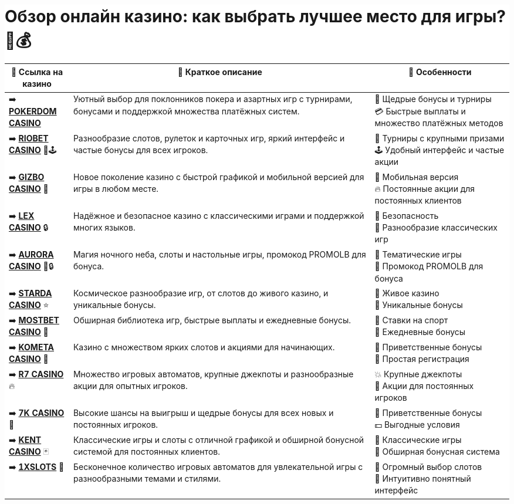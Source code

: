 # Обзор онлайн казино: как выбрать лучшее место для игры? 🎰💰
| 🔗 **Ссылка на казино**                     | 🎰 **Краткое описание**                                                                                                                                                     | 🌟 **Особенности**                                                                                                                                                              |
|---------------------------------------------|-----------------------------------------------------------------------------------------------------------------------------------------------------------------------------|---------------------------------------------------------------------------------------------------------------------------------------------------------------------------------|
| ➡️ [**POKERDOM CASINO**](https://brandplay.link/Bxg7SC7H)          | Уютный выбор для поклонников покера и азартных игр с турнирами, бонусами и поддержкой множества платёжных систем.                                                         | 🎁 Щедрые бонусы и турниры <br> 💳 Быстрые выплаты и множество платёжных методов                                                                                                 |
| ➡️ [**RIOBET CASINO**](https://brandplay.link/dtx89f2L) 🌟🕹️       | Разнообразие слотов, рулеток и карточных игр, яркий интерфейс и частые бонусы для всех игроков.                                                                            | 🎉 Турниры с крупными призами <br> 🕹️ Удобный интерфейс и частые акции                                                                                                         |
| ➡️ [**GIZBO CASINO**](https://gizbo-tea02.com/c8e962e89) 🎰         | Новое поколение казино с быстрой графикой и мобильной версией для игры в любом месте.                                                                                      | 📱 Мобильная версия <br> 🔥 Постоянные акции для постоянных клиентов                                                                                                           |
| ➡️ [**LEX CASINO**](https://brandplay.link/2HFTmBc8) 🔒             | Надёжное и безопасное казино с классическими играми и поддержкой многих языков.                                                                                            | 🔐 Безопасность <br> 🎲 Разнообразие классических игр                                                                                                                           |
| ➡️ [**AURORA CASINO**](https://10trafic-stat2.com/click/668546566bcc6313411604c7/6766/15114/subaccount?promocode=PROMOLB) 🌌🔒 | Магия ночного неба, слоты и настольные игры, промокод PROMOLB для бонуса.                                                              | 🌌 Тематические игры <br> 🎁 Промокод PROMOLB для бонуса                                                                                                                       |
| ➡️ [**STARDA CASINO**](https://brandplay.link/cpFQbWKn) ⭐          | Космическое разнообразие игр, от слотов до живого казино, и уникальные бонусы.                                                                                             | 💫 Живое казино <br> 🎁 Уникальные бонусы                                                                                                                                    |
| ➡️ [**MOSTBET CASINO**](https://ktbtis024ifqfn0mst.com/beQs) 💸     | Обширная библиотека игр, быстрые выплаты и ежедневные бонусы.                                                                                                              | 💸 Ставки на спорт <br> 🎁 Ежедневные бонусы                                                                                                                                |
| ➡️ [**KOMETA CASINO**](https://brandplay.link/tLG15CCb) 🌠          | Казино с множеством ярких слотов и акциями для начинающих.                                                                                                                 | 🚀 Приветственные бонусы <br> 🌈 Простая регистрация                                                                                                                         |
| ➡️ [**R7 CASINO**](https://brandplay.link/zPmNmTWG) 🔥             | Множество игровых автоматов, крупные джекпоты и разнообразные акции для опытных игроков.                                                                                    | 💥 Крупные джекпоты <br> 🎉 Акции для постоянных игроков                                                                                                                     |
| ➡️ [**7K CASINO**](https://brandplay.link/dd46bNgD) 🤑             | Высокие шансы на выигрыш и щедрые бонусы для всех новых и постоянных игроков.                                                                                               | 🎁 Приветственные бонусы <br> 💵 Выгодные условия                                                                                                                            |
| ➡️ [**KENT CASINO**](https://brandplay.link/tj7BwCb4) 🃏            | Классические игры и слоты с отличной графикой и обширной бонусной системой для постоянных клиентов.                                                                         | 🎲 Классические игры <br> 🎁 Обширная бонусная система                                                                                                                      |
| ➡️ [**1XSLOTS**](https://brandplay.link/R4xfxqdm) 🎲               | Бесконечное количество игровых автоматов для увлекательной игры с разнообразными темами и стилями.                                                                          | 🎰 Огромный выбор слотов <br> 🔄 Интуитивно понятный интерфейс                                                                                                               |